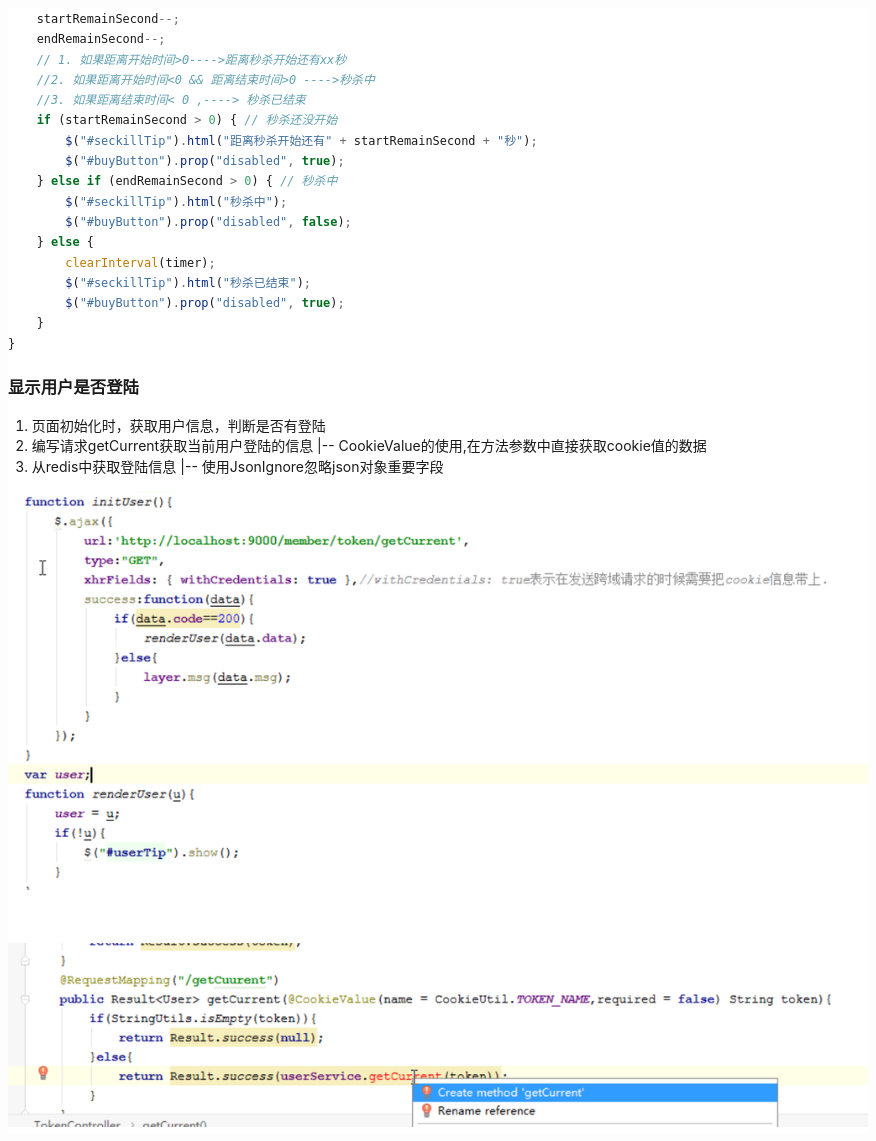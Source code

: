 ```js
    startRemainSecond--;
    endRemainSecond--;
    // 1. 如果距离开始时间>0---->距离秒杀开始还有xx秒
    //2. 如果距离开始时间<0 && 距离结束时间>0 ---->秒杀中
    //3. 如果距离结束时间< 0 ,----> 秒杀已结束
    if (startRemainSecond > 0) { // 秒杀还没开始
        $("#seckillTip").html("距离秒杀开始还有" + startRemainSecond + "秒");
        $("#buyButton").prop("disabled", true);
    } else if (endRemainSecond > 0) { // 秒杀中
        $("#seckillTip").html("秒杀中");
        $("#buyButton").prop("disabled", false);
    } else {
        clearInterval(timer);
        $("#seckillTip").html("秒杀已结束");
        $("#buyButton").prop("disabled", true);
    }
}
```

### 显示用户是否登陆

1. 页面初始化时，获取用户信息，判断是否有登陆
2. 编写请求getCurrent获取当前用户登陆的信息
    |-- CookieValue的使用,在方法参数中直接获取cookie值的数据
3. 从redis中获取登陆信息
    |-- 使用JsonIgnore忽略json对象重要字段

![](assets/01_草稿-9487a950.png)

<br>

![](assets/01_草稿-1029b16c.png)
